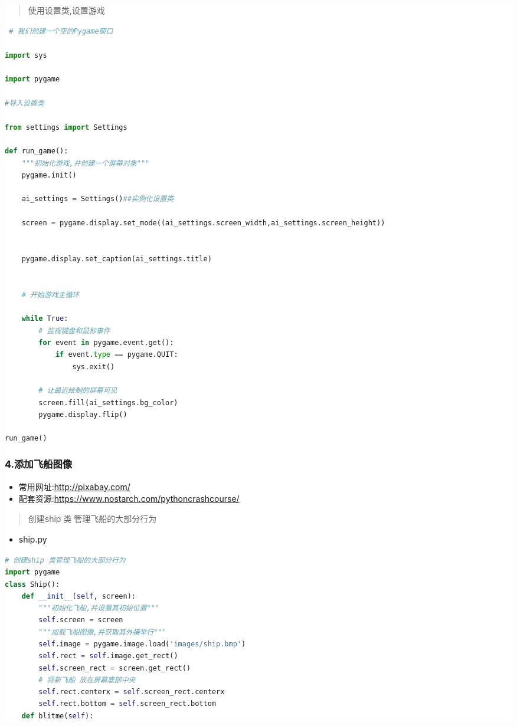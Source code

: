 


> 使用设置类,设置游戏

```python 
 # 我们创建一个空的Pygame窗口

import sys

import pygame

#导入设置类

from settings import Settings

def run_game():
    """初始化游戏,并创建一个屏幕对象"""
    pygame.init()

    ai_settings = Settings()##实例化设置类

    screen = pygame.display.set_mode((ai_settings.screen_width,ai_settings.screen_height))


    pygame.display.set_caption(ai_settings.title)

    
    # 开始游戏主循环

    while True:
        # 监视键盘和鼠标事件
        for event in pygame.event.get():
            if event.type == pygame.QUIT:
                sys.exit()

        # 让最近绘制的屏幕可见
        screen.fill(ai_settings.bg_color)
        pygame.display.flip()

run_game()
```
 


### 4.添加飞船图像
- 常用网址:http://pixabay.com/
- 配套资源:https://www.nostarch.com/pythoncrashcourse/

> 创建ship 类 管理飞船的大部分行为

-  ship.py

```python
# 创建ship 类管理飞船的大部分行为
import pygame
class Ship():
    def __init__(self, screen):
        """初始化飞船,并设置其初始位置"""
        self.screen = screen
        """加载飞船图像,并获取其外接举行"""
        self.image = pygame.image.load('images/ship.bmp')
        self.rect = self.image.get_rect()
        self.screen_rect = screen.get_rect()
        # 将新飞船 放在屏幕底部中央
        self.rect.centerx = self.screen_rect.centerx
        self.rect.bottom = self.screen_rect.bottom
    def blitme(self):
```